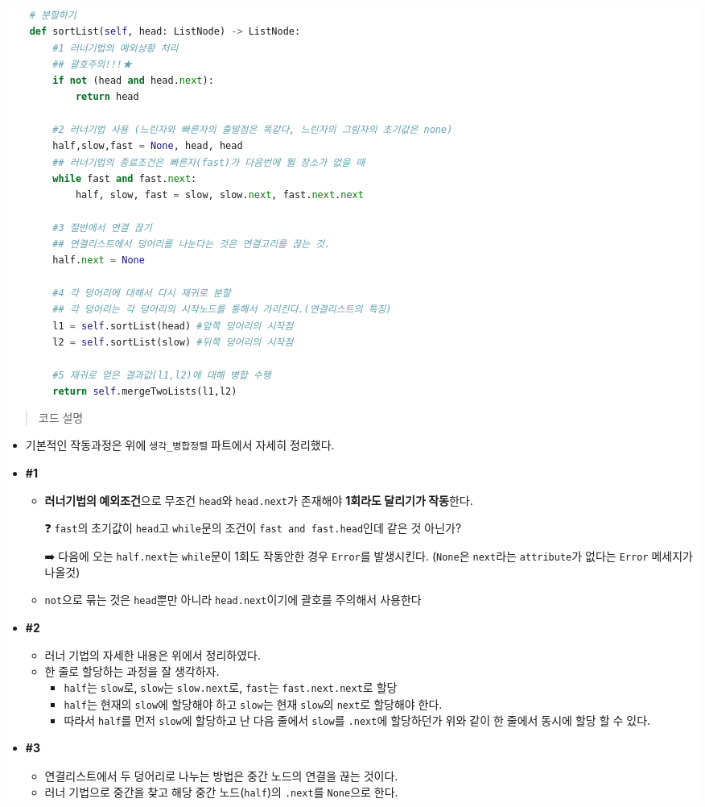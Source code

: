 ```python
    # 분할하기
    def sortList(self, head: ListNode) -> ListNode:
        #1 러너기법의 예외상황 처리
        ## 괄호주의!!!★
        if not (head and head.next):
            return head

        #2 러너기법 사용 (느린자와 빠른자의 출발점은 똑같다, 느린자의 그림자의 초기값은 none)
        half,slow,fast = None, head, head
        ## 러너기법의 종료조건은 빠른자(fast)가 다음번에 뛸 장소가 없을 때
        while fast and fast.next:
            half, slow, fast = slow, slow.next, fast.next.next

        #3 절반에서 연결 끊기
        ## 연결리스트에서 덩어리를 나눈다는 것은 연결고리를 끊는 것.
        half.next = None

        #4 각 덩어리에 대해서 다시 재귀로 분할
        ## 각 덩어리는 각 덩어리의 시작노드를 통해서 가리킨다.(연결리스트의 특징)
        l1 = self.sortList(head) #앞쪽 덩어리의 시작점
        l2 = self.sortList(slow) #뒤쪽 덩어리의 시작점

        #5 재귀로 얻은 결과값(l1,l2)에 대해 병합 수행
        return self.mergeTwoLists(l1,l2)
```

   

> 코드 설명

* 기본적인 작동과정은 위에 `생각_병합정렬` 파트에서 자세히 정리했다.

* **#1**

  * **러너기법의 예외조건**으로 무조건 `head`와 `head.next`가 존재해야 **1회라도 달리기가 작동**한다.

    :question: `fast`의 초기값이 `head`고 `while`문의 조건이 `fast and fast.head`인데 같은 것 아닌가?

    :arrow_right: 다음에 오는 `half.next`는 `while`문이 1회도 작동안한 경우 `Error`를 발생시킨다.
    (`None`은 `next`라는 `attribute`가 없다는 `Error` 메세지가 나올것)​

  * `not`으로 묶는 것은 `head`뿐만 아니라 `head.next`이기에 괄호를 주의해서 사용한다

* **#2**

  * 러너 기법의 자세한 내용은 위에서 정리하였다. 
  * 한 줄로 할당하는 과정을 잘 생각하자.
    * `half`는 `slow`로, `slow`는 `slow.next`로, `fast`는 `fast.next.next`로 할당
    * `half`는 현재의 `slow`에 할당해야 하고 `slow`는 현재 `slow`의 `next`로 할당해야 한다. 
    * 따라서 `half`를 먼저 `slow`에 할당하고 난 다음 줄에서 `slow`를 `.next`에 할당하던가
      위와 같이 한 줄에서 동시에 할당 할 수 있다. 

* **#3**

  * 연결리스트에서 두 덩어리로 나누는 방법은 중간 노드의 연결을 끊는 것이다.
  * 러너 기법으로 중간을 찾고 해당 중간 노드(`half`)의 `.next`를 `None`으로 한다.
